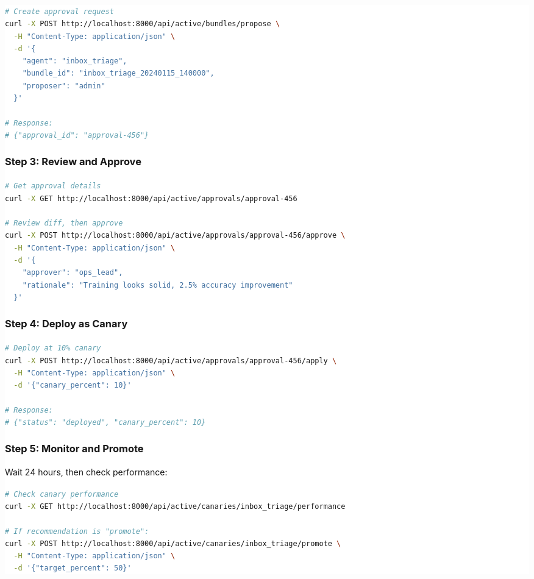 ```bash
# Create approval request
curl -X POST http://localhost:8000/api/active/bundles/propose \
  -H "Content-Type: application/json" \
  -d '{
    "agent": "inbox_triage",
    "bundle_id": "inbox_triage_20240115_140000",
    "proposer": "admin"
  }'

# Response:
# {"approval_id": "approval-456"}
```

### Step 3: Review and Approve

```bash
# Get approval details
curl -X GET http://localhost:8000/api/active/approvals/approval-456

# Review diff, then approve
curl -X POST http://localhost:8000/api/active/approvals/approval-456/approve \
  -H "Content-Type: application/json" \
  -d '{
    "approver": "ops_lead",
    "rationale": "Training looks solid, 2.5% accuracy improvement"
  }'
```

### Step 4: Deploy as Canary

```bash
# Deploy at 10% canary
curl -X POST http://localhost:8000/api/active/approvals/approval-456/apply \
  -H "Content-Type: application/json" \
  -d '{"canary_percent": 10}'

# Response:
# {"status": "deployed", "canary_percent": 10}
```

### Step 5: Monitor and Promote

Wait 24 hours, then check performance:

```bash
# Check canary performance
curl -X GET http://localhost:8000/api/active/canaries/inbox_triage/performance

# If recommendation is "promote":
curl -X POST http://localhost:8000/api/active/canaries/inbox_triage/promote \
  -H "Content-Type: application/json" \
  -d '{"target_percent": 50}'
```

